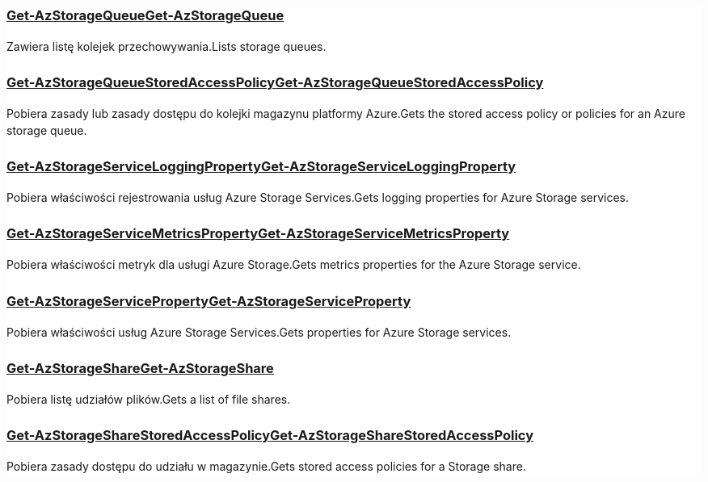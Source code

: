 ### [<span data-ttu-id="f8b68-180">Get-AzStorageQueue</span><span class="sxs-lookup"><span data-stu-id="f8b68-180">Get-AzStorageQueue</span></span>](Get-AzStorageQueue.md)
<span data-ttu-id="f8b68-181">Zawiera listę kolejek przechowywania.</span><span class="sxs-lookup"><span data-stu-id="f8b68-181">Lists storage queues.</span></span>

### [<span data-ttu-id="f8b68-182">Get-AzStorageQueueStoredAccessPolicy</span><span class="sxs-lookup"><span data-stu-id="f8b68-182">Get-AzStorageQueueStoredAccessPolicy</span></span>](Get-AzStorageQueueStoredAccessPolicy.md)
<span data-ttu-id="f8b68-183">Pobiera zasady lub zasady dostępu do kolejki magazynu platformy Azure.</span><span class="sxs-lookup"><span data-stu-id="f8b68-183">Gets the stored access policy or policies for an Azure storage queue.</span></span>

### [<span data-ttu-id="f8b68-184">Get-AzStorageServiceLoggingProperty</span><span class="sxs-lookup"><span data-stu-id="f8b68-184">Get-AzStorageServiceLoggingProperty</span></span>](Get-AzStorageServiceLoggingProperty.md)
<span data-ttu-id="f8b68-185">Pobiera właściwości rejestrowania usług Azure Storage Services.</span><span class="sxs-lookup"><span data-stu-id="f8b68-185">Gets logging properties for Azure Storage services.</span></span>

### [<span data-ttu-id="f8b68-186">Get-AzStorageServiceMetricsProperty</span><span class="sxs-lookup"><span data-stu-id="f8b68-186">Get-AzStorageServiceMetricsProperty</span></span>](Get-AzStorageServiceMetricsProperty.md)
<span data-ttu-id="f8b68-187">Pobiera właściwości metryk dla usługi Azure Storage.</span><span class="sxs-lookup"><span data-stu-id="f8b68-187">Gets metrics properties for the Azure Storage service.</span></span>

### [<span data-ttu-id="f8b68-188">Get-AzStorageServiceProperty</span><span class="sxs-lookup"><span data-stu-id="f8b68-188">Get-AzStorageServiceProperty</span></span>](Get-AzStorageServiceProperty.md)
<span data-ttu-id="f8b68-189">Pobiera właściwości usług Azure Storage Services.</span><span class="sxs-lookup"><span data-stu-id="f8b68-189">Gets properties for Azure Storage services.</span></span>

### [<span data-ttu-id="f8b68-190">Get-AzStorageShare</span><span class="sxs-lookup"><span data-stu-id="f8b68-190">Get-AzStorageShare</span></span>](Get-AzStorageShare.md)
<span data-ttu-id="f8b68-191">Pobiera listę udziałów plików.</span><span class="sxs-lookup"><span data-stu-id="f8b68-191">Gets a list of file shares.</span></span>

### [<span data-ttu-id="f8b68-192">Get-AzStorageShareStoredAccessPolicy</span><span class="sxs-lookup"><span data-stu-id="f8b68-192">Get-AzStorageShareStoredAccessPolicy</span></span>](Get-AzStorageShareStoredAccessPolicy.md)
<span data-ttu-id="f8b68-193">Pobiera zasady dostępu do udziału w magazynie.</span><span class="sxs-lookup"><span data-stu-id="f8b68-193">Gets stored access policies for a Storage share.</span></span>
